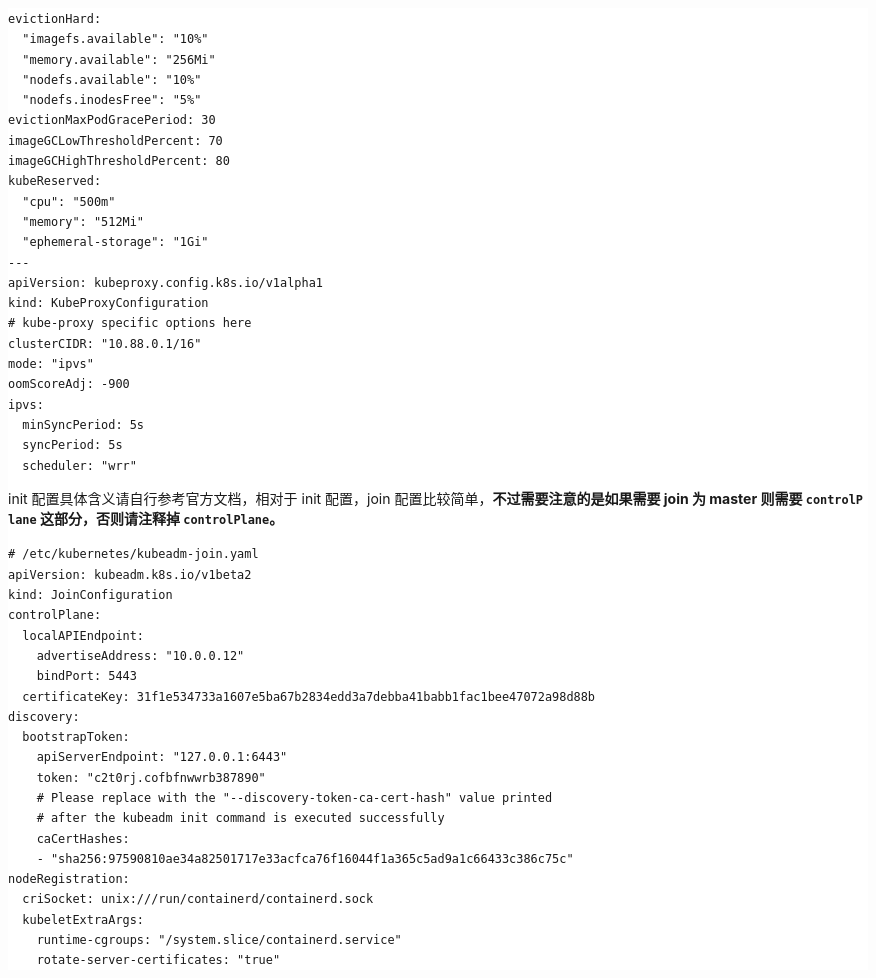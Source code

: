 ```
evictionHard:
  "imagefs.available": "10%"
  "memory.available": "256Mi"
  "nodefs.available": "10%"
  "nodefs.inodesFree": "5%"
evictionMaxPodGracePeriod: 30
imageGCLowThresholdPercent: 70
imageGCHighThresholdPercent: 80
kubeReserved:
  "cpu": "500m"
  "memory": "512Mi"
  "ephemeral-storage": "1Gi"
---
apiVersion: kubeproxy.config.k8s.io/v1alpha1
kind: KubeProxyConfiguration
# kube-proxy specific options here
clusterCIDR: "10.88.0.1/16"
mode: "ipvs"
oomScoreAdj: -900
ipvs:
  minSyncPeriod: 5s
  syncPeriod: 5s
  scheduler: "wrr"
```

init 配置具体含义请自行参考官方文档，相对于 init 配置，join 配置比较简单，**不过需要注意的是如果需要 join 为 master 则需要 `controlPlane` 这部分，否则请注释掉 `controlPlane`。**

```
# /etc/kubernetes/kubeadm-join.yaml
apiVersion: kubeadm.k8s.io/v1beta2
kind: JoinConfiguration
controlPlane:
  localAPIEndpoint:
    advertiseAddress: "10.0.0.12"
    bindPort: 5443
  certificateKey: 31f1e534733a1607e5ba67b2834edd3a7debba41babb1fac1bee47072a98d88b
discovery:
  bootstrapToken:
    apiServerEndpoint: "127.0.0.1:6443"
    token: "c2t0rj.cofbfnwwrb387890"
    # Please replace with the "--discovery-token-ca-cert-hash" value printed
    # after the kubeadm init command is executed successfully
    caCertHashes:
    - "sha256:97590810ae34a82501717e33acfca76f16044f1a365c5ad9a1c66433c386c75c"
nodeRegistration:
  criSocket: unix:///run/containerd/containerd.sock
  kubeletExtraArgs:
    runtime-cgroups: "/system.slice/containerd.service"
    rotate-server-certificates: "true"
```
